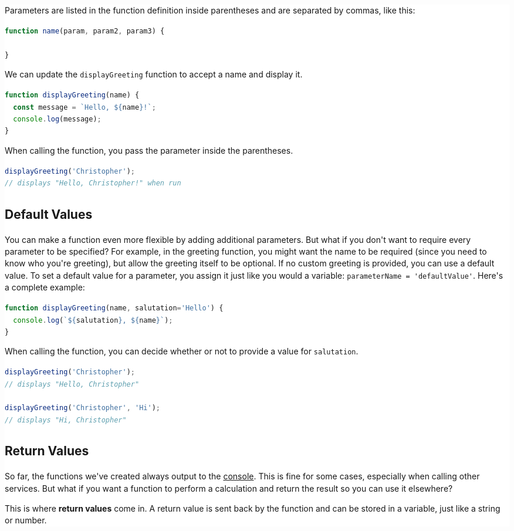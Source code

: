 Parameters are listed in the function definition inside parentheses and are separated by commas, like this:

```javascript
function name(param, param2, param3) {

}
```

We can update the `displayGreeting` function to accept a name and display it.

```javascript
function displayGreeting(name) {
  const message = `Hello, ${name}!`;
  console.log(message);
}
```

When calling the function, you pass the parameter inside the parentheses.

```javascript
displayGreeting('Christopher');
// displays "Hello, Christopher!" when run
```

## Default Values

You can make a function even more flexible by adding additional parameters. But what if you don't want to require every parameter to be specified? For example, in the greeting function, you might want the name to be required (since you need to know who you're greeting), but allow the greeting itself to be optional. If no custom greeting is provided, you can use a default value. To set a default value for a parameter, you assign it just like you would a variable: `parameterName = 'defaultValue'`. Here's a complete example:

```javascript
function displayGreeting(name, salutation='Hello') {
  console.log(`${salutation}, ${name}`);
}
```

When calling the function, you can decide whether or not to provide a value for `salutation`.

```javascript
displayGreeting('Christopher');
// displays "Hello, Christopher"

displayGreeting('Christopher', 'Hi');
// displays "Hi, Christopher"
```

## Return Values

So far, the functions we've created always output to the [console](https://developer.mozilla.org/docs/Web/API/console). This is fine for some cases, especially when calling other services. But what if you want a function to perform a calculation and return the result so you can use it elsewhere?

This is where **return values** come in. A return value is sent back by the function and can be stored in a variable, just like a string or number.
